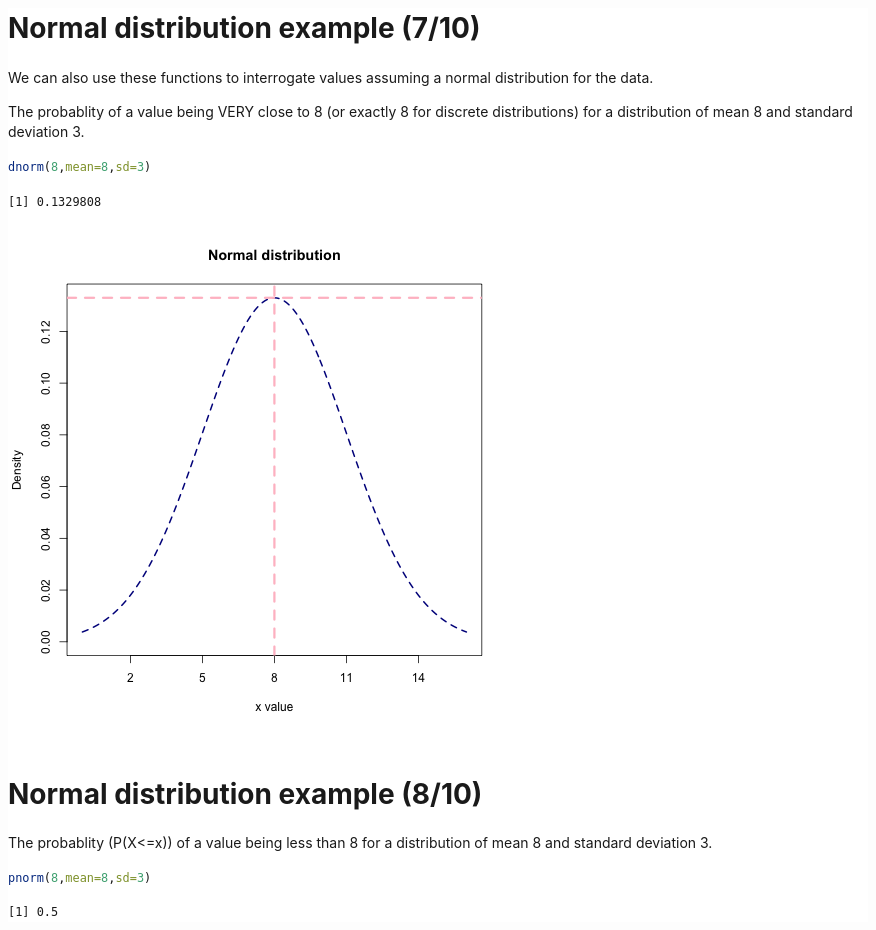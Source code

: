 
Normal distribution example (7/10)
========================================================
  We can also use these functions to interrogate values assuming a normal distribution for the data.

The probablity of a value being VERY close to 8 (or exactly 8 for discrete distributions) for a distribution of mean 8 and standard deviation 3.


```r
dnorm(8,mean=8,sd=3)
```

```
[1] 0.1329808
```

![plot of chunk unnamed-chunk-35](CBW2019_course-figure/unnamed-chunk-35-1.png)

Normal distribution example (8/10)
========================================================
  The probablity (P(X<=x)) of a value being less than 8 for a distribution of mean 8 and standard deviation 3.

```r
pnorm(8,mean=8,sd=3)
```

```
[1] 0.5
```
